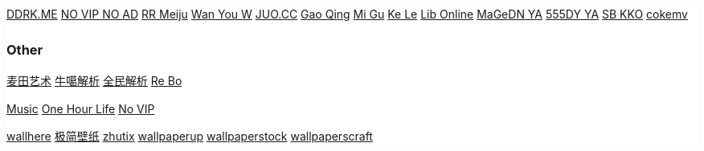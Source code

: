 <a href="https://ddrk.me/" titel="" target="_blank" class="btn btn-outline fs-3 mb-4 mb-md-0 mr-2">DDRK.ME</a>
<a href="https://www.novipnoad.com/" target="_blank" class="btn btn-outline fs-3 mb-4 mb-md-0 mr-2">NO VIP NO AD</a>
<a href="https://www.rrmeiju.com/" target="_blank" class="btn btn-outline fs-3 mb-4 mb-md-0 mr-2">RR Meiju</a>
<a href="https://wanyouw.com/" target="_blank" class="btn btn-outline fs-3 mb-4 mb-md-0 mr-2">Wan You W</a>
<a href="https://www.juo.cc" target="_blank" class="btn btn-outline fs-3 mb-4 mb-md-0 mr-2">JUO.CC</a>
<a href="http://gaoqing.la/" target="_blank" class="btn btn-outline fs-3 mb-4 mb-md-0 mr-2">Gao Qing</a>
<a href="https://www.hebeilaibang.com/" target="_blank" class="btn btn-outline fs-3 mb-4 mb-md-0 mr-2">Mi Gu</a>
<a href="https://klyingshi.com/" target="_blank" class="btn btn-outline fs-3 mb-4 mb-md-0 mr-2">Ke Le</a>
<a href="https://www.libvio.me/" titel="热门电影和海外剧" target="_blank" class="btn btn-outline fs-3 mb-4 mb-md-0 mr-2">Lib Online</a>
<a href="https://loli.magedn.com/" titel="影视与动漫综艺记录" target="_blank" class="btn btn-outline fs-3 mb-4 mb-md-0 mr-2">MaGeDN YA</a>
<a href="https://555dy1.com/" titel="影视与动漫综艺记录" target="_blank" class="btn btn-outline fs-3 mb-4 mb-md-0 mr-2">555DY YA</a>
<a href="https://nav.sbkko.com/" titel="影视与动漫综艺记录" target="_blank" class="btn btn-outline fs-3 mb-4 mb-md-0 mr-2">SB KKO</a>
<a href="https://cokemv.me/" titel="影视与动漫综艺记录" target="_blank" class="btn btn-outline fs-3 mb-4 mb-md-0 mr-2">cokemv</a>

</div>

### Other

<div class="grid grid-4">

<a href="https://www.nbfox.com" titel="" target="_blank" class="btn btn-outline fs-3 mb-4 mb-md-0 mr-2">麦田艺术</a>
<a href="http://www.niuga.cn/" titel="" target="_blank" class="btn btn-outline fs-3 mb-4 mb-md-0 mr-2">牛噶解析</a>
<a href="https://www.timecn.cn/" titel="" target="_blank" class="btn btn-outline fs-3 mb-4 mb-md-0 mr-2">全民解析</a>
<a href="https://rebozj.com/" titel="" target="_blank" class="btn btn-outline fs-3 mb-4 mb-md-0 mr-2">Re Bo</a>

<a href="https://adzhp.cn/yin-yue-ruan-jian.html" titel="" target="_blank" class="btn btn-outline fs-3 mb-4 mb-md-0 mr-2">Music</a>
<a href="https://www.onehourlife.com/" titel="" target="_blank" class="btn btn-outline fs-3 mb-4 mb-md-0 mr-2">One Hour Life</a>
<a href="https://adzhp.cn/vipdianyingyuduanshipinjiexiziyuansuoyin.html" titel="" target="_blank" class="btn btn-outline fs-3 mb-4 mb-md-0 mr-2">No VIP</a>

</div>

<div class="grid grid-4">
<a href="https://wallhere.com/" titel="" target="_blank" class="btn btn-outline fs-3 mb-4 mb-md-0 mr-2">wallhere</a>
<a href="https://bz.zzzmh.cn/index" titel="" target="_blank" class="btn btn-outline fs-3 mb-4 mb-md-0 mr-2">极简壁纸</a>
<a href="https://zhutix.com/" titel="" target="_blank" class="btn btn-outline fs-3 mb-4 mb-md-0 mr-2">zhutix</a>
<a href="https://www.wallpaperup.com/" titel="" target="_blank" class="btn btn-outline fs-3 mb-4 mb-md-0 mr-2">wallpaperup</a>
<a href="https://wallpaperstock.net/" titel="" target="_blank" class="btn btn-outline fs-3 mb-4 mb-md-0 mr-2">wallpaperstock</a>
<a href="https://wallpaperscraft.com/" titel="" target="_blank" class="btn btn-outline fs-3 mb-4 mb-md-0 mr-2">wallpaperscraft</a>
 